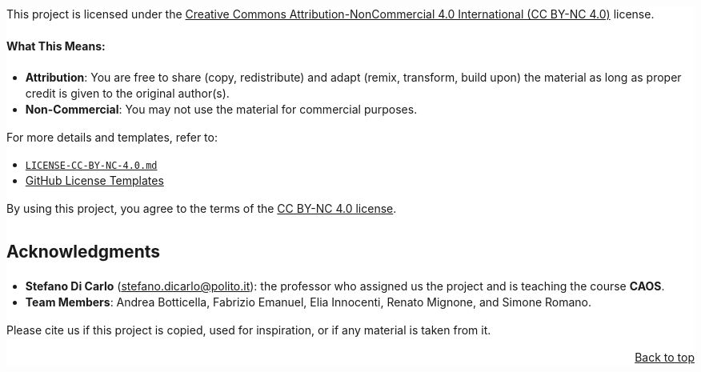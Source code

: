 This project is licensed under the [Creative Commons Attribution-NonCommercial 4.0 International (CC BY-NC 4.0)](https://creativecommons.org/licenses/by-nc/4.0/) license.

#### What This Means:

- **Attribution**: You are free to share (copy, redistribute) and adapt (remix, transform, build upon) the material as long as proper credit is given to the original author(s). 
- **Non-Commercial**: You may not use the material for commercial purposes.

For more details and templates, refer to:
- [`LICENSE-CC-BY-NC-4.0.md`](resources/LICENSE-CC-BY-NC-4.0.md)
- [GitHub License Templates](https://github.com/Gibberlings3/GitHub-Templates/tree/master/License-Templates)

By using this project, you agree to the terms of the [CC BY-NC 4.0 license](https://creativecommons.org/licenses/by-nc/4.0/).

## Acknowledgments

- **Stefano Di Carlo** ([stefano.dicarlo@polito.it](mailto:stefano.dicarlo@polito.it)): the professor who assigned us the project and is teaching the course **CAOS**.
- **Team Members**: Andrea Botticella, Fabrizio Emanuel, Elia Innocenti, Renato Mignone, and Simone Romano.

Please cite us if this project is copied, used for inspiration, or if any material is taken from it.

<div align="right">
<a href="#top">Back to top</a>
</div>

